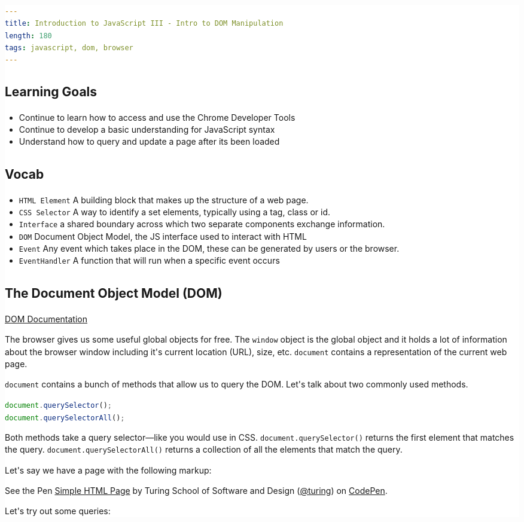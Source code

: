 ```yaml
---
title: Introduction to JavaScript III - Intro to DOM Manipulation
length: 180
tags: javascript, dom, browser
---
```


## Learning Goals

* Continue to learn how to access and use the Chrome Developer Tools
* Continue to develop a basic understanding for JavaScript syntax
* Understand how to query and update a page after its been loaded

## Vocab

- `HTML Element` A building block that makes up the structure of a web page.
- `CSS Selector` A way to identify a set elements, typically using a tag, class or id.
- `Interface` a shared boundary across which two separate components exchange information.
- `DOM` Document Object Model, the JS interface used to interact with HTML
- `Event` Any event which takes place in the DOM, these can be generated by users or the browser.
- `EventHandler` A function that will run when a specific event occurs

## The Document Object Model (DOM)

[DOM Documentation](https://developer.mozilla.org/en-US/docs/Web/API/Document_Object_Model/Introduction)

The browser gives us some useful global objects for free. The `window` object is the global object and it holds a lot of information about the browser window including it's current location (URL), size, etc. `document` contains a representation of the current web page.

`document` contains a bunch of methods that allow us to query the DOM. Let's talk about two commonly used methods.

```js
document.querySelector();
document.querySelectorAll();
```
  
Both methods take a query selector—like you would use in CSS. `document.querySelector()` returns the first element that matches the query. `document.querySelectorAll()` returns a collection of all the elements that match the query.

Let's say we have a page with the following markup:

<p data-height="300" data-theme-id="23788" data-slug-hash="WxOKwo" data-default-tab="html,result" data-user="turing" data-embed-version="2" data-editable="true" class="codepen">See the Pen <a href="http://codepen.io/team/turing/pen/WxOKwo/">Simple HTML Page</a> by Turing School of Software and Design (<a href="http://codepen.io/turing">@turing</a>) on <a href="http://codepen.io">CodePen</a>.</p>
<script async src="//assets.codepen.io/assets/embed/ei.js"></script>



Let's try out some queries:
